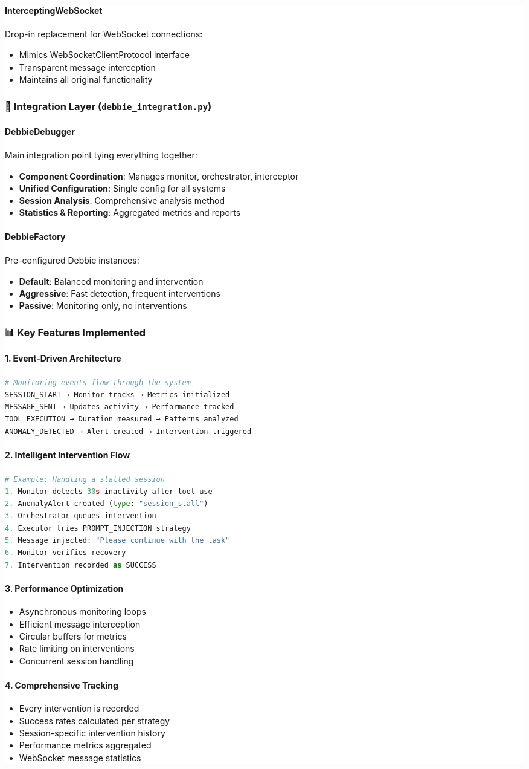 #### InterceptingWebSocket
Drop-in replacement for WebSocket connections:
- Mimics WebSocketClientProtocol interface
- Transparent message interception
- Maintains all original functionality

### 🔗 **Integration Layer** (`debbie_integration.py`)

#### DebbieDebugger
Main integration point tying everything together:
- **Component Coordination**: Manages monitor, orchestrator, interceptor
- **Unified Configuration**: Single config for all systems
- **Session Analysis**: Comprehensive analysis method
- **Statistics & Reporting**: Aggregated metrics and reports

#### DebbieFactory
Pre-configured Debbie instances:
- **Default**: Balanced monitoring and intervention
- **Aggressive**: Fast detection, frequent interventions
- **Passive**: Monitoring only, no interventions

### 📊 **Key Features Implemented**

#### 1. **Event-Driven Architecture**
```python
# Monitoring events flow through the system
SESSION_START → Monitor tracks → Metrics initialized
MESSAGE_SENT → Updates activity → Performance tracked
TOOL_EXECUTION → Duration measured → Patterns analyzed
ANOMALY_DETECTED → Alert created → Intervention triggered
```

#### 2. **Intelligent Intervention Flow**
```python
# Example: Handling a stalled session
1. Monitor detects 30s inactivity after tool use
2. AnomalyAlert created (type: "session_stall")
3. Orchestrator queues intervention
4. Executor tries PROMPT_INJECTION strategy
5. Message injected: "Please continue with the task"
6. Monitor verifies recovery
7. Intervention recorded as SUCCESS
```

#### 3. **Performance Optimization**
- Asynchronous monitoring loops
- Efficient message interception
- Circular buffers for metrics
- Rate limiting on interventions
- Concurrent session handling

#### 4. **Comprehensive Tracking**
- Every intervention is recorded
- Success rates calculated per strategy
- Session-specific intervention history
- Performance metrics aggregated
- WebSocket message statistics
